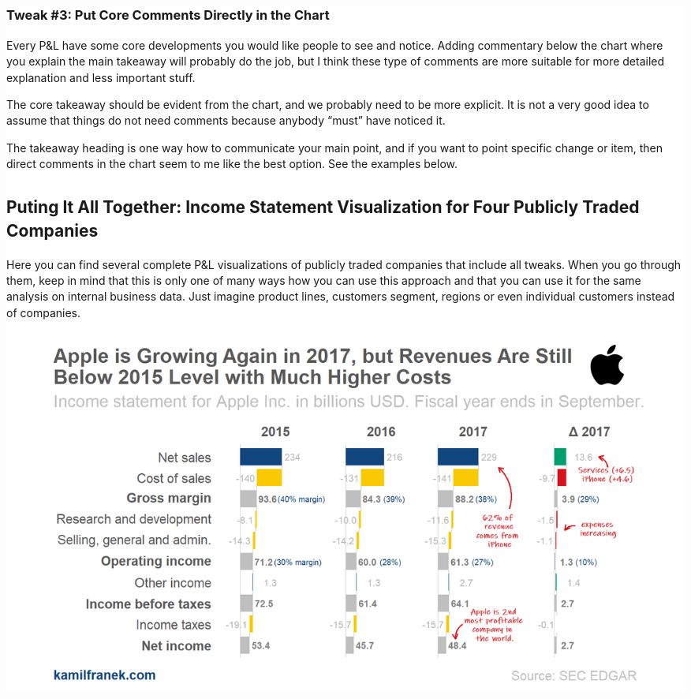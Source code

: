 ### Tweak #3: Put Core Comments Directly in the Chart  
Every P&L have some core developments you would like people to see and notice. Adding commentary below the chart where you explain the main takeaway will probably do the job, but I think these type of comments are more suitable for more detailed explanation and less important stuff.

The core takeaway should be evident from the chart, and we probably need to be more explicit. It is not a very good idea to assume that things do not need comments because anybody “must” have noticed it.

The takeaway heading is one way how to communicate your main point, and if you want to point specific change or item, then direct comments in the chart seem to me like the best option. See the examples below.

## Puting It All Together: Income Statement Visualization for Four Publicly Traded Companies
Here you can find several complete P&L visualizations of publicly traded companies that include all tweaks. When you go through them, keep in mind that this is only one of many ways how you can use this approach and that you can use it for the same analysis on internal business data. Just imagine product lines, customers segment, regions or even individual customers instead of companies. 

<figure>
    <a href="/assets/images/waterfall_income_statement_2017_aapl.png">
        <img src="/assets/images/waterfall_income_statement_2017_aapl.png" 
             alt="Waterfall Income Statement Visualization for Apple">
    </a>
</figure>
